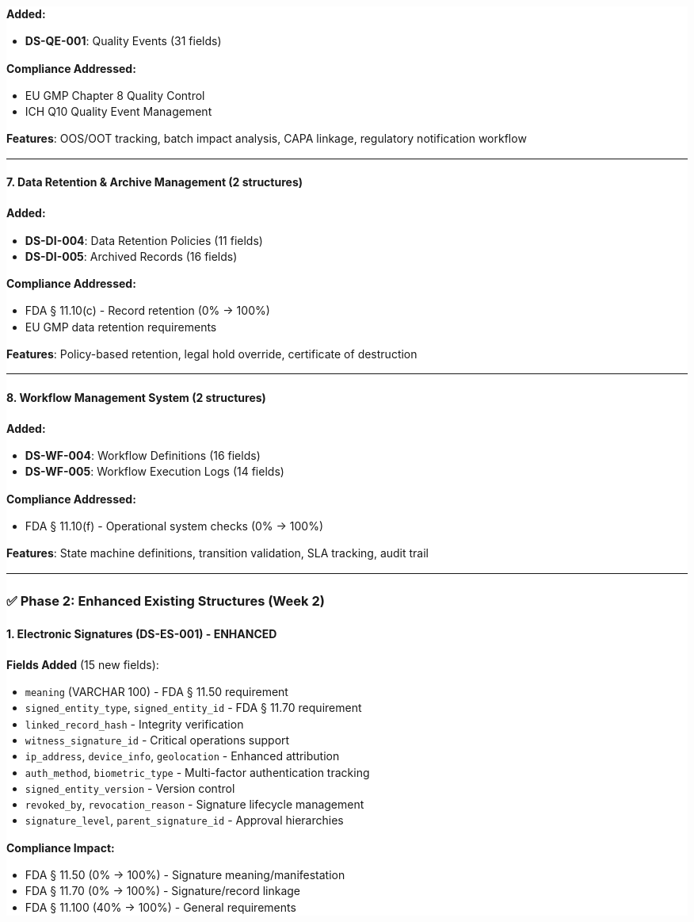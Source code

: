 **Added:**
- **DS-QE-001**: Quality Events (31 fields)

**Compliance Addressed:**
- EU GMP Chapter 8 Quality Control
- ICH Q10 Quality Event Management

**Features**: OOS/OOT tracking, batch impact analysis, CAPA linkage, regulatory notification workflow

---

#### 7. Data Retention & Archive Management (2 structures)

**Added:**
- **DS-DI-004**: Data Retention Policies (11 fields)
- **DS-DI-005**: Archived Records (16 fields)

**Compliance Addressed:**
- FDA § 11.10(c) - Record retention (0% → 100%)
- EU GMP data retention requirements

**Features**: Policy-based retention, legal hold override, certificate of destruction

---

#### 8. Workflow Management System (2 structures)

**Added:**
- **DS-WF-004**: Workflow Definitions (16 fields)
- **DS-WF-005**: Workflow Execution Logs (14 fields)

**Compliance Addressed:**
- FDA § 11.10(f) - Operational system checks (0% → 100%)

**Features**: State machine definitions, transition validation, SLA tracking, audit trail

---

### ✅ Phase 2: Enhanced Existing Structures (Week 2)

#### 1. Electronic Signatures (DS-ES-001) - ENHANCED

**Fields Added** (15 new fields):
- `meaning` (VARCHAR 100) - FDA § 11.50 requirement
- `signed_entity_type`, `signed_entity_id` - FDA § 11.70 requirement
- `linked_record_hash` - Integrity verification
- `witness_signature_id` - Critical operations support
- `ip_address`, `device_info`, `geolocation` - Enhanced attribution
- `auth_method`, `biometric_type` - Multi-factor authentication tracking
- `signed_entity_version` - Version control
- `revoked_by`, `revocation_reason` - Signature lifecycle management
- `signature_level`, `parent_signature_id` - Approval hierarchies

**Compliance Impact:**
- FDA § 11.50 (0% → 100%) - Signature meaning/manifestation
- FDA § 11.70 (0% → 100%) - Signature/record linkage
- FDA § 11.100 (40% → 100%) - General requirements
